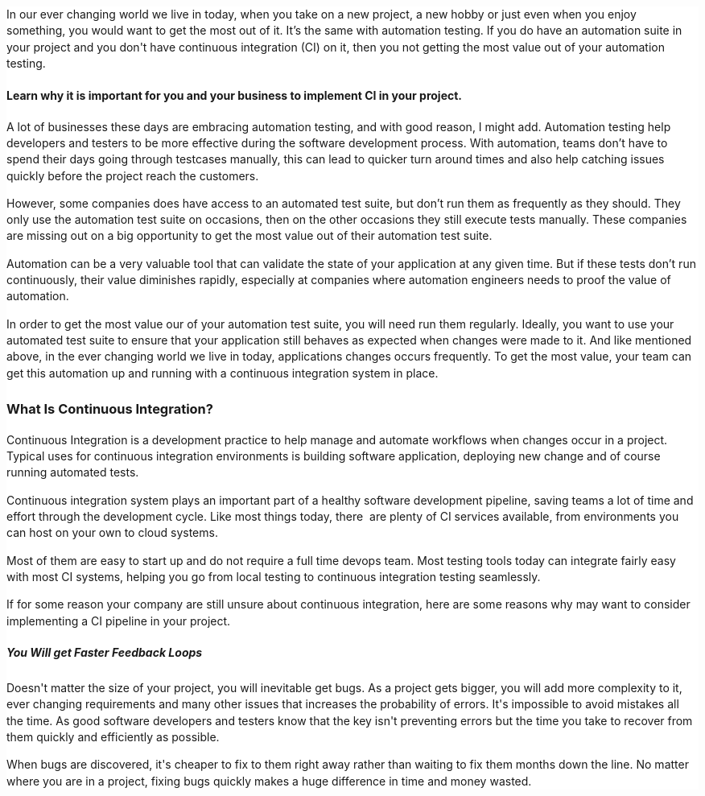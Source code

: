 In our ever changing world we live in today, when you take on a new project, a new hobby or just even when you enjoy something, you would want to get the most out of it. It’s the same with automation testing. If you do have an automation suite in your project and you don't have continuous integration (CI) on it, then you not getting the most value out of your automation testing.

#### Learn why it is important for you and your business to implement CI in your project.

A lot of businesses these days are embracing automation testing, and with good reason, I might add. Automation testing help developers and testers to be more effective during the software development process. With automation, teams don’t have to spend their days going through testcases manually, this can lead to quicker turn around times and also help catching issues quickly before the project reach the customers.

However, some companies does have access to an automated test suite, but don’t run them as frequently as they should. They only use the automation test suite on occasions, then on the other occasions they still execute tests manually. These companies are missing out on a big opportunity to get the most value out of their automation test suite. 

Automation can be a very valuable tool that can validate the state of your application at any given time. But if these tests don’t run continuously, their value diminishes rapidly, especially at companies where automation engineers needs to proof the value of automation.

In order to get the most value our of your automation test suite, you will need run them regularly. Ideally, you want to use your automated test suite to ensure that your application still behaves as expected when changes were made to it. And like mentioned above, in the ever changing world we live in today, applications changes occurs frequently. To get the most value, your team can get this automation up and running with a continuous integration system in place.

### What Is Continuous Integration?

Continuous Integration is a development practice to help manage and automate workflows when changes occur in a project. Typical uses for continuous integration environments is building software application, deploying new change and of course running automated tests. 

Continuous integration system plays an important part of a healthy software development pipeline, saving teams a lot of time and effort through the development cycle. Like most things today, there  are plenty of CI services available, from environments you can host on your own to cloud systems.

Most of them are easy to start up and do not require a full time devops team. Most testing tools today can integrate fairly easy with most CI systems, helping you go from local testing to continuous integration testing seamlessly. 

If for some reason your company are still unsure about continuous integration, here are some reasons why may want to consider implementing a CI pipeline in your project.

##### You Will get Faster Feedback Loops

Doesn't matter the size of your project, you will inevitable get bugs. As a project gets bigger, you will add more complexity to it, ever changing requirements and many other issues that increases the probability of errors. It's impossible to avoid mistakes all the time. As good software developers and testers know that the key isn't preventing errors but the time you take to recover from them quickly and efficiently as possible.

When bugs are discovered, it's cheaper to fix to them right away rather than waiting to fix them months down the line. No matter where you are in a project, fixing bugs quickly makes a huge difference in time and money wasted.

